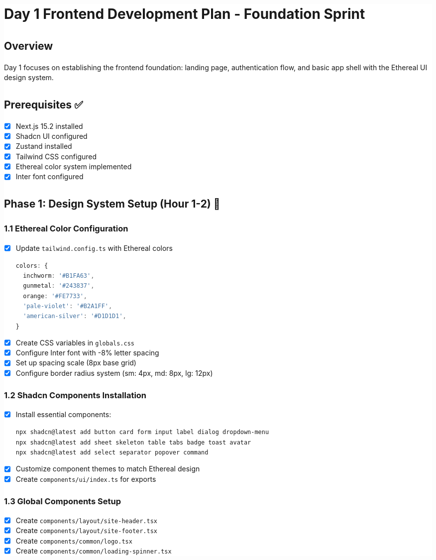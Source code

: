# Day 1 Frontend Development Plan - Foundation Sprint

## Overview
Day 1 focuses on establishing the frontend foundation: landing page, authentication flow, and basic app shell with the Ethereal UI design system.

## Prerequisites ✅
- [x] Next.js 15.2 installed
- [x] Shadcn UI configured
- [x] Zustand installed
- [x] Tailwind CSS configured
- [x] Ethereal color system implemented
- [x] Inter font configured

## Phase 1: Design System Setup (Hour 1-2) 🎨

### 1.1 Ethereal Color Configuration
- [x] Update `tailwind.config.ts` with Ethereal colors
  ```typescript
  colors: {
    inchworm: '#B1FA63',
    gunmetal: '#243837',
    orange: '#FE7733',
    'pale-violet': '#B2A1FF',
    'american-silver': '#D1D1D1',
  }
  ```
- [x] Create CSS variables in `globals.css`
- [x] Configure Inter font with -8% letter spacing
- [x] Set up spacing scale (8px base grid)
- [x] Configure border radius system (sm: 4px, md: 8px, lg: 12px)

### 1.2 Shadcn Components Installation
- [x] Install essential components:
  ```bash
  npx shadcn@latest add button card form input label dialog dropdown-menu
  npx shadcn@latest add sheet skeleton table tabs badge toast avatar
  npx shadcn@latest add select separator popover command
  ```
- [x] Customize component themes to match Ethereal design
- [x] Create `components/ui/index.ts` for exports

### 1.3 Global Components Setup
- [x] Create `components/layout/site-header.tsx`
- [x] Create `components/layout/site-footer.tsx`
- [x] Create `components/common/logo.tsx`
- [x] Create `components/common/loading-spinner.tsx`
